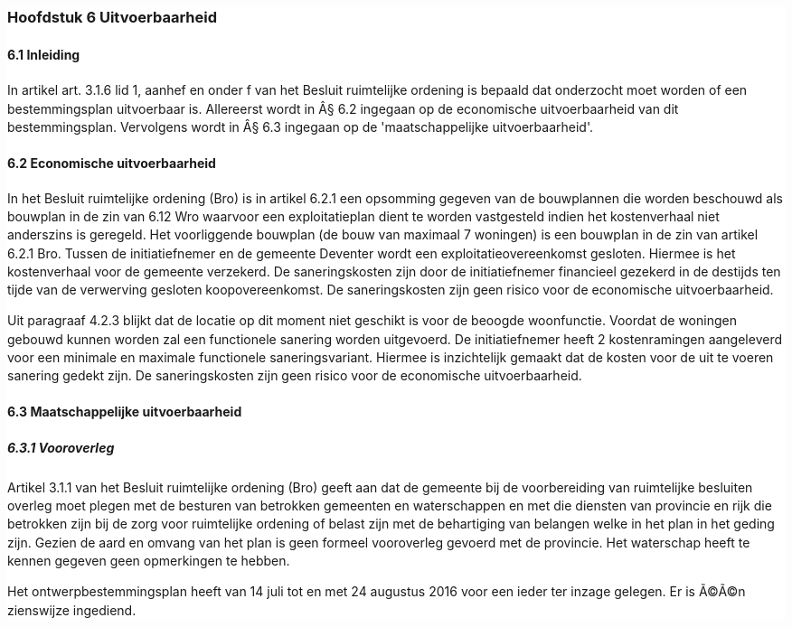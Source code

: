 ### Hoofdstuk 6 Uitvoerbaarheid

#### 6\.1 Inleiding

In artikel art. 3\.1\.6 lid 1, aanhef en onder f van het Besluit ruimtelijke ordening is bepaald dat onderzocht moet worden of een bestemmingsplan uitvoerbaar is. Allereerst wordt in Â§ 6\.2 ingegaan op de economische uitvoerbaarheid van dit bestemmingsplan. Vervolgens wordt in Â§ 6\.3 ingegaan op de 'maatschappelijke uitvoerbaarheid'.

#### 6\.2 Economische uitvoerbaarheid

In het Besluit ruimtelijke ordening (Bro) is in artikel 6\.2\.1 een opsomming gegeven van de bouwplannen die worden beschouwd als bouwplan in de zin van 6\.12 Wro waarvoor een exploitatieplan dient te worden vastgesteld indien het kostenverhaal niet anderszins is geregeld. Het voorliggende bouwplan (de bouw van maximaal 7 woningen) is een bouwplan in de zin van artikel 6\.2\.1 Bro. Tussen de initiatiefnemer en de gemeente Deventer wordt een exploitatieovereenkomst gesloten. Hiermee is het kostenverhaal voor de gemeente verzekerd. De saneringskosten zijn door de initiatiefnemer financieel gezekerd in de destijds ten tijde van de verwerving gesloten koopovereenkomst. De saneringskosten zijn geen risico voor de economische uitvoerbaarheid.

Uit paragraaf 4\.2\.3 blijkt dat de locatie op dit moment niet geschikt is voor de beoogde woonfunctie. Voordat de woningen gebouwd kunnen worden zal een functionele sanering worden uitgevoerd. De initiatiefnemer heeft 2 kostenramingen aangeleverd voor een minimale en maximale functionele saneringsvariant. Hiermee is inzichtelijk gemaakt dat de kosten voor de uit te voeren sanering gedekt zijn. De saneringskosten zijn geen risico voor de economische uitvoerbaarheid.

#### 6\.3 Maatschappelijke uitvoerbaarheid

##### 6\.3\.1 Vooroverleg

Artikel 3\.1\.1 van het Besluit ruimtelijke ordening (Bro) geeft aan dat de gemeente bij de voorbereiding van ruimtelijke besluiten overleg moet plegen met de besturen van betrokken gemeenten en waterschappen en met die diensten van provincie en rijk die betrokken zijn bij de zorg voor ruimtelijke ordening of belast zijn met de behartiging van belangen welke in het plan in het geding zijn. Gezien de aard en omvang van het plan is geen formeel vooroverleg gevoerd met de provincie. Het waterschap heeft te kennen gegeven geen opmerkingen te hebben.

Het ontwerpbestemmingsplan heeft van 14 juli tot en met 24 augustus 2016 voor een ieder ter inzage gelegen. Er is Ã©Ã©n zienswijze ingediend.